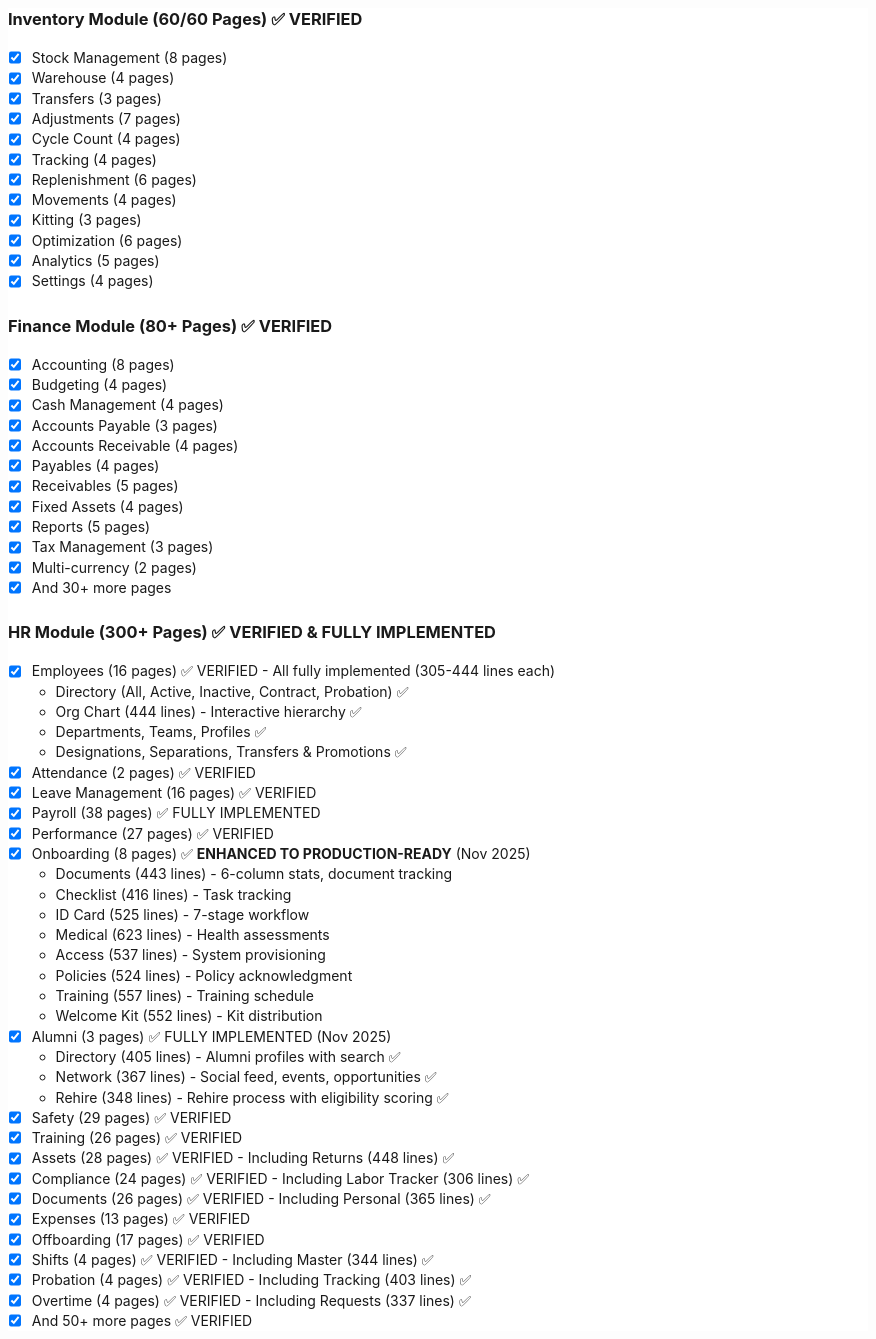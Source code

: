 ### Inventory Module (60/60 Pages) ✅ VERIFIED
- [x] Stock Management (8 pages)
- [x] Warehouse (4 pages)
- [x] Transfers (3 pages)
- [x] Adjustments (7 pages)
- [x] Cycle Count (4 pages)
- [x] Tracking (4 pages)
- [x] Replenishment (6 pages)
- [x] Movements (4 pages)
- [x] Kitting (3 pages)
- [x] Optimization (6 pages)
- [x] Analytics (5 pages)
- [x] Settings (4 pages)

### Finance Module (80+ Pages) ✅ VERIFIED
- [x] Accounting (8 pages)
- [x] Budgeting (4 pages)
- [x] Cash Management (4 pages)
- [x] Accounts Payable (3 pages)
- [x] Accounts Receivable (4 pages)
- [x] Payables (4 pages)
- [x] Receivables (5 pages)
- [x] Fixed Assets (4 pages)
- [x] Reports (5 pages)
- [x] Tax Management (3 pages)
- [x] Multi-currency (2 pages)
- [x] And 30+ more pages

### HR Module (300+ Pages) ✅ VERIFIED & FULLY IMPLEMENTED
- [x] Employees (16 pages) ✅ VERIFIED - All fully implemented (305-444 lines each)
  - Directory (All, Active, Inactive, Contract, Probation) ✅
  - Org Chart (444 lines) - Interactive hierarchy ✅
  - Departments, Teams, Profiles ✅
  - Designations, Separations, Transfers & Promotions ✅
- [x] Attendance (2 pages) ✅ VERIFIED
- [x] Leave Management (16 pages) ✅ VERIFIED
- [x] Payroll (38 pages) ✅ FULLY IMPLEMENTED
- [x] Performance (27 pages) ✅ VERIFIED
- [x] Onboarding (8 pages) ✅ **ENHANCED TO PRODUCTION-READY** (Nov 2025)
  - Documents (443 lines) - 6-column stats, document tracking
  - Checklist (416 lines) - Task tracking
  - ID Card (525 lines) - 7-stage workflow
  - Medical (623 lines) - Health assessments
  - Access (537 lines) - System provisioning
  - Policies (524 lines) - Policy acknowledgment
  - Training (557 lines) - Training schedule
  - Welcome Kit (552 lines) - Kit distribution
- [x] Alumni (3 pages) ✅ FULLY IMPLEMENTED (Nov 2025)
  - Directory (405 lines) - Alumni profiles with search ✅
  - Network (367 lines) - Social feed, events, opportunities ✅
  - Rehire (348 lines) - Rehire process with eligibility scoring ✅
- [x] Safety (29 pages) ✅ VERIFIED
- [x] Training (26 pages) ✅ VERIFIED
- [x] Assets (28 pages) ✅ VERIFIED - Including Returns (448 lines) ✅
- [x] Compliance (24 pages) ✅ VERIFIED - Including Labor Tracker (306 lines) ✅
- [x] Documents (26 pages) ✅ VERIFIED - Including Personal (365 lines) ✅
- [x] Expenses (13 pages) ✅ VERIFIED
- [x] Offboarding (17 pages) ✅ VERIFIED
- [x] Shifts (4 pages) ✅ VERIFIED - Including Master (344 lines) ✅
- [x] Probation (4 pages) ✅ VERIFIED - Including Tracking (403 lines) ✅
- [x] Overtime (4 pages) ✅ VERIFIED - Including Requests (337 lines) ✅
- [x] And 50+ more pages ✅ VERIFIED
